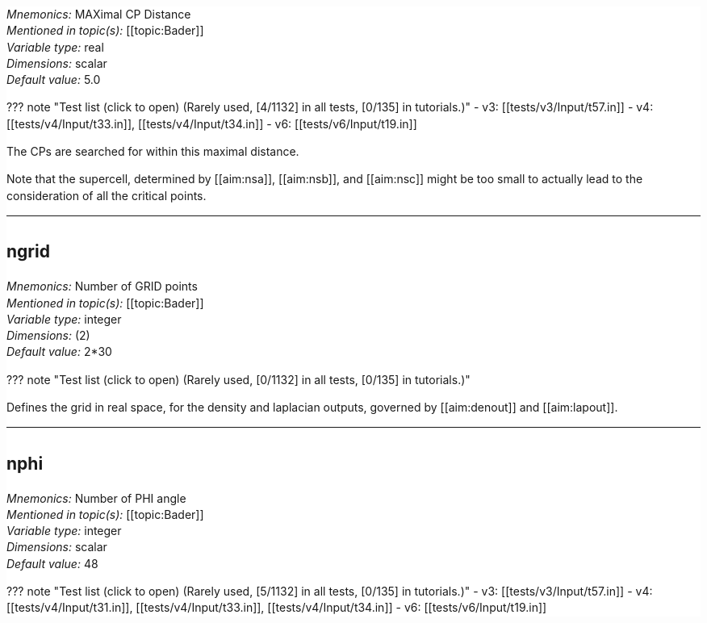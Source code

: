 
*Mnemonics:* MAXimal CP Distance  
*Mentioned in topic(s):* [[topic:Bader]]  
*Variable type:* real  
*Dimensions:* scalar  
*Default value:* 5.0  

??? note "Test list (click to open) (Rarely used, [4/1132] in all tests, [0/135] in tutorials.)"
    - v3:  [[tests/v3/Input/t57.in]]
    - v4:  [[tests/v4/Input/t33.in]], [[tests/v4/Input/t34.in]]
    - v6:  [[tests/v6/Input/t19.in]]






The CPs are searched for within this maximal distance.

Note that the supercell, determined by [[aim:nsa]], [[aim:nsb]], and
[[aim:nsc]] might be too small to actually lead to the consideration of all
the critical points.


* * *

## **ngrid** 


*Mnemonics:* Number of GRID points  
*Mentioned in topic(s):* [[topic:Bader]]  
*Variable type:* integer  
*Dimensions:* (2)  
*Default value:* 2*30  

??? note "Test list (click to open) (Rarely used, [0/1132] in all tests, [0/135] in tutorials.)"






Defines the grid in real space, for the density and laplacian outputs,
governed by [[aim:denout]] and [[aim:lapout]].


* * *

## **nphi** 


*Mnemonics:* Number of PHI angle  
*Mentioned in topic(s):* [[topic:Bader]]  
*Variable type:* integer  
*Dimensions:* scalar  
*Default value:* 48  

??? note "Test list (click to open) (Rarely used, [5/1132] in all tests, [0/135] in tutorials.)"
    - v3:  [[tests/v3/Input/t57.in]]
    - v4:  [[tests/v4/Input/t31.in]], [[tests/v4/Input/t33.in]], [[tests/v4/Input/t34.in]]
    - v6:  [[tests/v6/Input/t19.in]]
